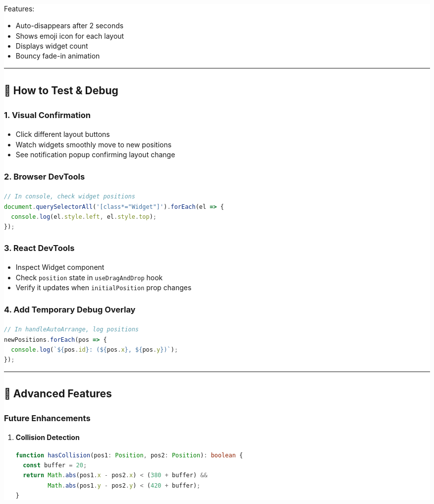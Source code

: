 Features:
- Auto-disappears after 2 seconds
- Shows emoji icon for each layout
- Displays widget count
- Bouncy fade-in animation

---

## 🧪 How to Test & Debug

### 1. Visual Confirmation
- Click different layout buttons
- Watch widgets smoothly move to new positions
- See notification popup confirming layout change

### 2. Browser DevTools
```javascript
// In console, check widget positions
document.querySelectorAll('[class*="Widget"]').forEach(el => {
  console.log(el.style.left, el.style.top);
});
```

### 3. React DevTools
- Inspect Widget component
- Check `position` state in `useDragAndDrop` hook
- Verify it updates when `initialPosition` prop changes

### 4. Add Temporary Debug Overlay
```typescript
// In handleAutoArrange, log positions
newPositions.forEach(pos => {
  console.log(`${pos.id}: (${pos.x}, ${pos.y})`);
});
```

---

## 🚀 Advanced Features

### Future Enhancements

1. **Collision Detection**
   ```typescript
   function hasCollision(pos1: Position, pos2: Position): boolean {
     const buffer = 20;
     return Math.abs(pos1.x - pos2.x) < (380 + buffer) &&
            Math.abs(pos1.y - pos2.y) < (420 + buffer);
   }
   ```
